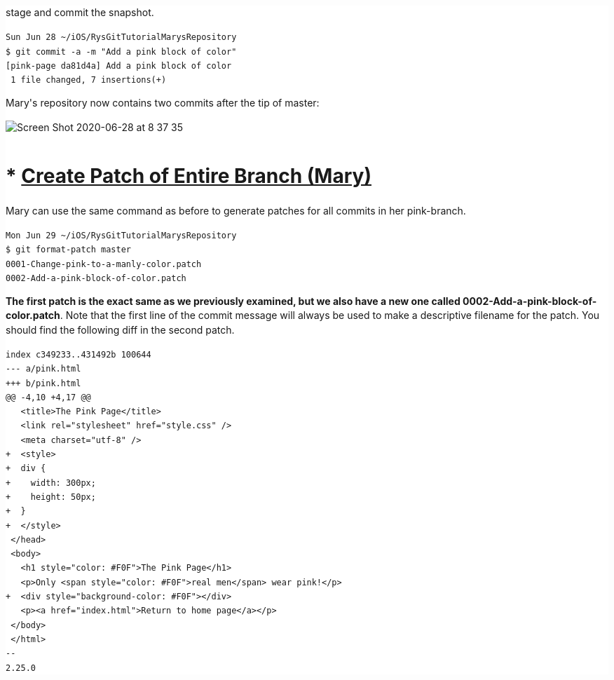 stage and commit the snapshot.

```console
Sun Jun 28 ~/iOS/RysGitTutorialMarysRepository 
$ git commit -a -m "Add a pink block of color"
[pink-page da81d4a] Add a pink block of color
 1 file changed, 7 insertions(+)
```

Mary's repository now contains two commits after the tip of master:

![Screen Shot 2020-06-28 at 8 37 35](https://user-images.githubusercontent.com/24994818/85949161-c1cdce00-b91a-11ea-850c-043ddb0faad5.png)

# 	* [Create Patch of Entire Branch (Mary)](https://github.com/c4arl0s/11PatchWorkflowsRysGitTutorial#11-patch-workflows---content)

Mary can use the same command as before to generate patches for all commits in her pink-branch.

```console
Mon Jun 29 ~/iOS/RysGitTutorialMarysRepository 
$ git format-patch master
0001-Change-pink-to-a-manly-color.patch
0002-Add-a-pink-block-of-color.patch
```

**The first patch is the exact same as we previously examined, but we also have a new one called 0002-Add-a-pink-block-of-color.patch**. Note that the first line of the commit message will always be used to make a descriptive filename for the patch. You should find the following diff in the second patch.

```console
index c349233..431492b 100644
--- a/pink.html
+++ b/pink.html
@@ -4,10 +4,17 @@
   <title>The Pink Page</title>
   <link rel="stylesheet" href="style.css" />
   <meta charset="utf-8" />
+  <style>
+  div {
+    width: 300px;
+    height: 50px;
+  }
+  </style>
 </head>
 <body>
   <h1 style="color: #F0F">The Pink Page</h1>
   <p>Only <span style="color: #F0F">real men</span> wear pink!</p>
+  <div style="background-color: #F0F"></div>
   <p><a href="index.html">Return to home page</a></p>
 </body>
 </html>
-- 
2.25.0
```

